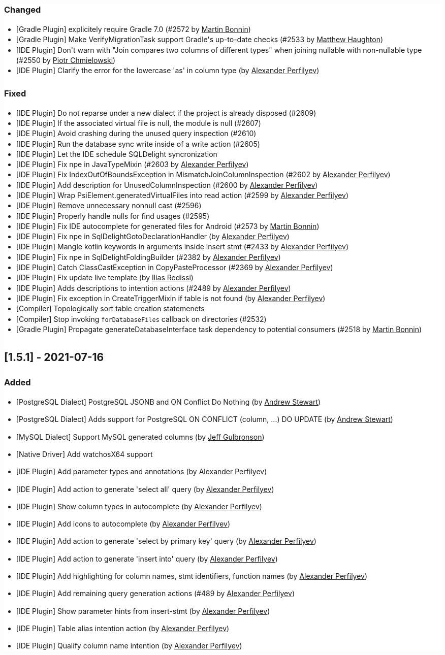 ### Changed
- [Gradle Plugin] explicitely require Gradle 7.0 (#2572 by [Martin Bonnin][martinbonnin])
- [Gradle Plugin] Make VerifyMigrationTask support Gradle's up-to-date checks (#2533 by [Matthew Haughton][3flex])
- [IDE Plugin] Don't warn with "Join compares two columns of different types" when joining nullable with non-nullable type (#2550 by [Piotr Chmielowski][pchmielowski])
- [IDE Plugin] Clarify the error for the lowercase 'as' in column type (by [Alexander Perfilyev][aperfilyev])

### Fixed
- [IDE Plugin] Do not reparse under a new dialect if the project is already disposed (#2609)
- [IDE Plugin] If the associated virtual file is null, the module is null (#2607)
- [IDE Plugin] Avoid crashing during the unused query inspection (#2610)
- [IDE Plugin] Run the database sync write inside of a write action (#2605)
- [IDE Plugin] Let the IDE schedule SQLDelight syncronization
- [IDE Plugin] Fix npe in JavaTypeMixin (#2603 by [Alexander Perfilyev][aperfilyev])
- [IDE Plugin] Fix IndexOutOfBoundsException in MismatchJoinColumnInspection (#2602 by [Alexander Perfilyev][aperfilyev])
- [IDE Plugin] Add description for UnusedColumnInspection (#2600 by [Alexander Perfilyev][aperfilyev])
- [IDE Plugin] Wrap PsiElement.generatedVirtualFiles into read action (#2599 by [Alexander Perfilyev][aperfilyev])
- [IDE Plugin] Remove unnecessary nonnull cast (#2596)
- [IDE Plugin] Properly handle nulls for find usages (#2595)
- [IDE Plugin] Fix IDE autocomplete for generated files for Android (#2573 by [Martin Bonnin][martinbonnin])
- [IDE Plugin] Fix npe in SqlDelightGotoDeclarationHandler (by [Alexander Perfilyev][aperfilyev])
- [IDE Plugin] Mangle kotlin keywords in arguments inside insert stmt (#2433 by [Alexander Perfilyev][aperfilyev])
- [IDE Plugin] Fix npe in SqlDelightFoldingBuilder (#2382 by [Alexander Perfilyev][aperfilyev])
- [IDE Plugin] Catch ClassCastException in CopyPasteProcessor (#2369 by [Alexander Perfilyev][aperfilyev])
- [IDE Plugin] Fix update live template (by [Ilias Redissi][IliasRedissi])
- [IDE Plugin] Adds descriptions to intention actions (#2489 by [Alexander Perfilyev][aperfilyev])
- [IDE Plugin] Fix exception in CreateTriggerMixin if table is not found (by [Alexander Perfilyev][aperfilyev])
- [Compiler] Topologically sort table creation statemenets
- [Compiler] Stop invoking `forDatabaseFiles` callback on directories (#2532)
- [Gradle Plugin] Propagate generateDatabaseInterface task dependency to potential consumers (#2518 by [Martin Bonnin][martinbonnin])


## [1.5.1] - 2021-07-16
### Added
- [PostgreSQL Dialect] PostgreSQL JSONB and ON Conflict Do Nothing (by [Andrew Stewart][satook])
- [PostgreSQL Dialect] Adds support for PostgreSQL ON CONFLICT (column, ...) DO UPDATE (by [Andrew Stewart][satook])
- [MySQL Dialect] Support MySQL generated columns (by [Jeff Gulbronson][JeffG])
- [Native Driver] Add watchosX64 support
- [IDE Plugin] Add parameter types and annotations (by [Alexander Perfilyev][aperfilyev])
- [IDE Plugin] Add action to generate 'select all' query (by [Alexander Perfilyev][aperfilyev])
- [IDE Plugin] Show column types in autocomplete (by [Alexander Perfilyev][aperfilyev])
- [IDE Plugin] Add icons to autocomplete (by [Alexander Perfilyev][aperfilyev])
- [IDE Plugin] Add action to generate 'select by primary key' query (by [Alexander Perfilyev][aperfilyev])
- [IDE Plugin] Add action to generate 'insert into' query (by [Alexander Perfilyev][aperfilyev])
- [IDE Plugin] Add highlighting for column names, stmt identifiers, function names (by [Alexander Perfilyev][aperfilyev])
- [IDE Plugin] Add remaining query generation actions (#489 by [Alexander Perfilyev][aperfilyev])
- [IDE Plugin] Show parameter hints from insert-stmt (by [Alexander Perfilyev][aperfilyev])
- [IDE Plugin] Table alias intention action (by [Alexander Perfilyev][aperfilyev])
- [IDE Plugin] Qualify column name intention (by [Alexander Perfilyev][aperfilyev])

  [JeffG]: https://github.com/JGulbronson
  [VeyndanS]: https://github.com/veyndan
  [BenA]: https://github.com/benasher44
  [JamesP]: https://github.com/jpalawaga
  [MariusV]: https://github.com/MariusVolkhart
  [SaketN]: https://github.com/saket
  [RomanZ]: https://github.com/romtsn
  [ZacSweers]: https://github.com/ZacSweers
  [AngusH]: https://github.com/angusholder
  [drampelt]: https://github.com/drampelt
  [endanke]: https://github.com/endanke
  [rharter]: https://github.com/rharter
  [vanniktech]: https://github.com/vanniktech
  [maaxgr]: https://github.com/maaxgr
  [eygraber]: https://github.com/eygraber
  [lawkai]: https://github.com/lawkai
  [felipecsl]: https://github.com/felipecsl
  [dellisd]: https://github.com/dellisd
  [stephanenicolas]: https://github.com/stephanenicolas
  [oldergod]: https://github.com/oldergod
  [qjroberts]: https://github.com/qjroberts
  [kevincianfarini]: https://github.com/kevincianfarini
  [andersio]: https://github.com/andersio
  [ilmat192]: https://github.com/ilmat192
  [3flex]: https://github.com/3flex
  [aperfilyev]: https://github.com/aperfilyev
  [satook]: https://github.com/Satook
  [thomascjy]: https://github.com/ThomasCJY
  [pyricau]: https://github.com/pyricau
  [hannesstruss]: https://github.com/hannesstruss
  [martinbonnin]: https://github.com/martinbonnin
  [enginegl]: https://github.com/enginegl
  [pchmielowski]: https://github.com/pchmielowski
  [chippmann]: https://github.com/chippmann
  [IliasRedissi]: https://github.com/IliasRedissi
  [ahmedre]: https://github.com/ahmedre
  [pabl0rg]: https://github.com/pabl0rg
  [hfhbd]: https://github.com/hfhbd
  [sdoward]: https://github.com/sdoward
  [PhilipDukhov]: https://github.com/PhilipDukhov
  [julioromano]: https://github.com/julioromano
  [PaulWoitaschek]: https://github.com/PaulWoitaschek
  [kpgalligan]: https://github.com/kpgalligan
  [robx]: https://github.com/robxyy
  [madisp]: https://github.com/madisp
  [svenjacobs]: https://github.com/svenjacobs
  [jeffdgr8]: https://github.com/jeffdgr8
  [bellatoris]: https://github.com/bellatoris
  [sachera]: https://github.com/sachera
  [sproctor]: https://github.com/sproctor
  [davidwheeler123]: https://github.com/davidwheeler123
  [C2H6O]: https://github.com/C2H6O
  [griffio]: https://github.com/griffio
  [shellderp]: https://github.com/shellderp
  [joshfriend]: https://github.com/joshfriend
  [daio]: https://github.com/daio
  [morki]: https://github.com/morki
  [Adriel-M]: https://github.com/Adriel-M
  [05nelsonm]: https://github.com/05nelsonm
  [jingwei99]: https://github.com/jingwei99
  [anddani]: https://github.com/anddani
  [BoD]: https://github.com/BoD
  [de-luca]: https://github.com/de-luca
  [MohamadJaara]: https://github.com/MohamadJaara
  [nwagu]: https://github.com/nwagu
  [IlyaGulya]: https://github.com/IlyaGulya
  [edenman]: https://github.com/edenman
  [vitorhugods]: https://github.com/vitorhugods
  [evant]: https://github.com/evant
  [TheMrMilchmann]: https://github.com/TheMrMilchmann
  [drewd]: https://github.com/drewd
  [orenkislev-faire]: https://github.com/orenkislev-faire
  [janbina]: https://github.com/janbina
  [DRSchlaubi]: https://github.com/DRSchlaubi
  [jonapoul]: https://github.com/jonapoul